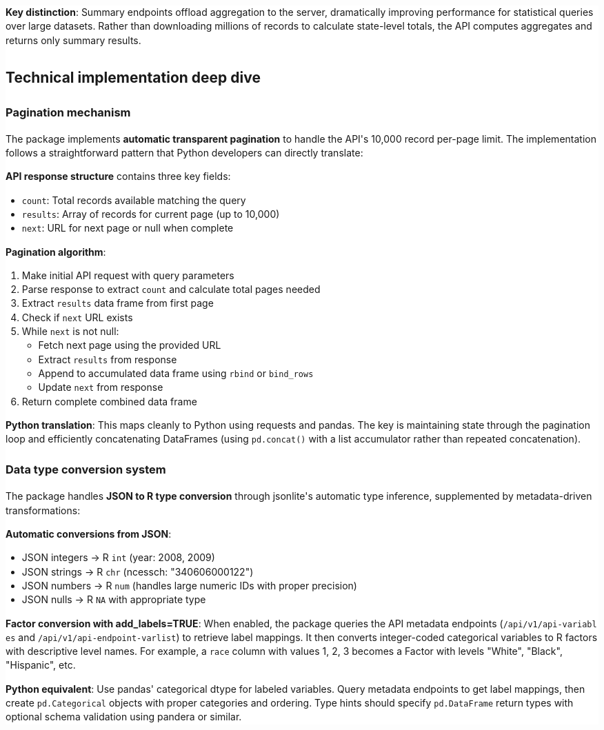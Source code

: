 **Key distinction**: Summary endpoints offload aggregation to the server, dramatically improving performance for statistical queries over large datasets. Rather than downloading millions of records to calculate state-level totals, the API computes aggregates and returns only summary results.

## Technical implementation deep dive

### Pagination mechanism

The package implements **automatic transparent pagination** to handle the API's 10,000 record per-page limit. The implementation follows a straightforward pattern that Python developers can directly translate:

**API response structure** contains three key fields:
- `count`: Total records available matching the query
- `results`: Array of records for current page (up to 10,000)
- `next`: URL for next page or null when complete

**Pagination algorithm**:
1. Make initial API request with query parameters
2. Parse response to extract `count` and calculate total pages needed
3. Extract `results` data frame from first page
4. Check if `next` URL exists
5. While `next` is not null:
   - Fetch next page using the provided URL
   - Extract `results` from response
   - Append to accumulated data frame using `rbind` or `bind_rows`
   - Update `next` from response
6. Return complete combined data frame

**Python translation**: This maps cleanly to Python using requests and pandas. The key is maintaining state through the pagination loop and efficiently concatenating DataFrames (using `pd.concat()` with a list accumulator rather than repeated concatenation).

### Data type conversion system

The package handles **JSON to R type conversion** through jsonlite's automatic type inference, supplemented by metadata-driven transformations:

**Automatic conversions from JSON**:
- JSON integers → R `int` (year: 2008, 2009)
- JSON strings → R `chr` (ncessch: "340606000122")
- JSON numbers → R `num` (handles large numeric IDs with proper precision)
- JSON nulls → R `NA` with appropriate type

**Factor conversion with add_labels=TRUE**: When enabled, the package queries the API metadata endpoints (`/api/v1/api-variables` and `/api/v1/api-endpoint-varlist`) to retrieve label mappings. It then converts integer-coded categorical variables to R factors with descriptive level names. For example, a `race` column with values 1, 2, 3 becomes a Factor with levels "White", "Black", "Hispanic", etc.

**Python equivalent**: Use pandas' categorical dtype for labeled variables. Query metadata endpoints to get label mappings, then create `pd.Categorical` objects with proper categories and ordering. Type hints should specify `pd.DataFrame` return types with optional schema validation using pandera or similar.
